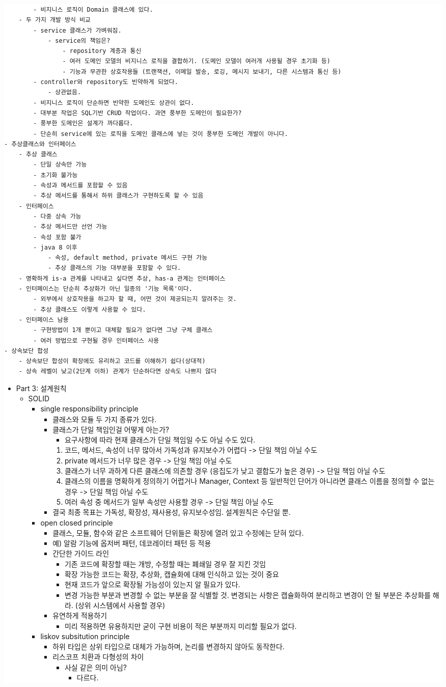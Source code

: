 			- 비지니스 로직이 Domain 클래스에 있다.
		- 두 가지 개발 방식 비교
			- service 클래스가 가벼워짐.
				- service의 책임은?
					- repository 계층과 통신
					- 여러 도메인 모델의 비지니스 로직을 결합하기. (도메인 모델이 여러개 사용될 경우 초기화 등)
					- 기능과 무관한 상호작용들 (트랜잭션, 이메일 발송, 로깅, 메시지 보내기, 다른 시스템과 통신 등)
			- controller와 repository도 빈약하게 되었다.
				- 상관없음.
			- 비지니스 로직이 단순하면 빈약한 도메인도 상관이 없다.
			- 대부분 작업은 SQL기반 CRUD 작업이다. 과연 풍부한 도메인이 필요한가?
			- 풍부한 도메인은 설계가 까다롭다.
			- 단순히 service에 있는 로직을 도메인 클래스에 넣는 것이 풍부한 도메인 개발이 아니다.
	- 추상클래스와 인터페이스
		- 추상 클래스
			- 단일 상속만 가능
			- 초기화 불가능
			- 속성과 메서드를 포함할 수 있음
			- 추상 메서드를 통해서 하위 클래스가 구현하도록 할 수 있음
		- 인터페이스
			- 다중 상속 가능
			- 추상 메서드만 선언 가능
			- 속성 포함 불가
			- java 8 이후
				- 속성, default method, private 메서드 구현 가능
				- 추상 클래스의 기능 대부분을 포함할 수 있다.
		- 명확하게 is-a 관계를 나타내고 싶다면 추상, has-a 관계는 인터페이스
		- 인터페이스는 단순히 추상화가 아닌 일종의 '기능 목록'이다.
			- 외부에서 상호작용을 하고자 할 때, 어떤 것이 제공되는지 알려주는 것.
			- 추상 클래스도 이렇게 사용할 수 있다.
		- 인터페이스 남용
			- 구현방법이 1개 뿐이고 대체할 필요가 없다면 그냥 구체 클래스
			- 여러 방법으로 구현될 경우 인터페이스 사용
	- 상속보단 합성
		- 상속보단 합성이 확장에도 유리하고 코드를 이해하기 쉽다(상대적)
		- 상속 레벨이 낮고(2단계 이하) 관계가 단순하다면 상속도 나쁘지 않다

- Part 3: 설계원칙
	- SOLID
		- single responsibility principle
			- 클래스와 모듈 두 가지 종류가 있다.
			- 클래스가 단일 책임인걸 어떻게 아는가?
				- 요구사항에 따라 현재 클래스가 단일 책임일 수도 아닐 수도 있다.
				1. 코드, 메서드, 속성이 너무 많아서 가독성과 유지보수가 어렵다 -> 단일 책임 아닐 수도
				2. private 메서드가 너무 많은 경우 -> 단일 책임 아닐 수도
				3. 클래스가 너무 과하게 다른 클래스에 의존할 경우 (응집도가 낮고 결합도가 높은 경우) -> 단일 책임 아닐 수도
				4. 클래스의 이름을 명확하게 정의하기 어렵거나 Manager, Context 등 일반적인 단어가 아니라면 클래스 이름을 정의할 수 없는 경우 -> 단일 책임 아닐 수도
				5. 여러 속성 중 메서드가 일부 속성만 사용할 경우 -> 단일 책임 아닐 수도
			- 결국 최종 목표는 가독성, 확장성, 재사용성, 유지보수성임. 설계원칙은 수단일 뿐. 
		- open closed principle
			- 클래스, 모듈, 함수와 같은 소프트웨어 단위들은 확장에 열려 있고 수정에는 닫혀 있다.
			- 예) 알람 기능에 옵저버 패턴, 데코레이터 패턴 등 적용
			- 간단한 가이드 라인
				- 기존 코드에 확장할 때는 개방, 수정할 때는 폐쇄일 경우 잘 지킨 것임
				- 확장 가능한 코드는 확장, 추상화, 캡슐화에 대해 인식하고 있는 것이 중요
				- 현재 코드가 앞으로 확장될 가능성이 있는지 알 필요가 있다.
				- 변경 가능한 부분과 변경할 수 없는 부분을 잘 식별할 것. 변경되는 사항은 캡슐화하여 분리하고 변경이 안 될 부분은 추상화를 해라. (상위 시스템에서 사용할 경우)
			- 유연하게 적용하기
				- 미리 적용하면 유용하지만 굳이 구현 비용이 적은 부분까지 미리할 필요가 없다.
		- liskov subsitution principle
			- 하위 타입은 상위 타입으로 대체가 가능하며, 논리를 변경하지 않아도 동작한다.
			- 리스코프 치환과 다형성의 차이
				- 사실 같은 의미 아님?
					- 다르다.